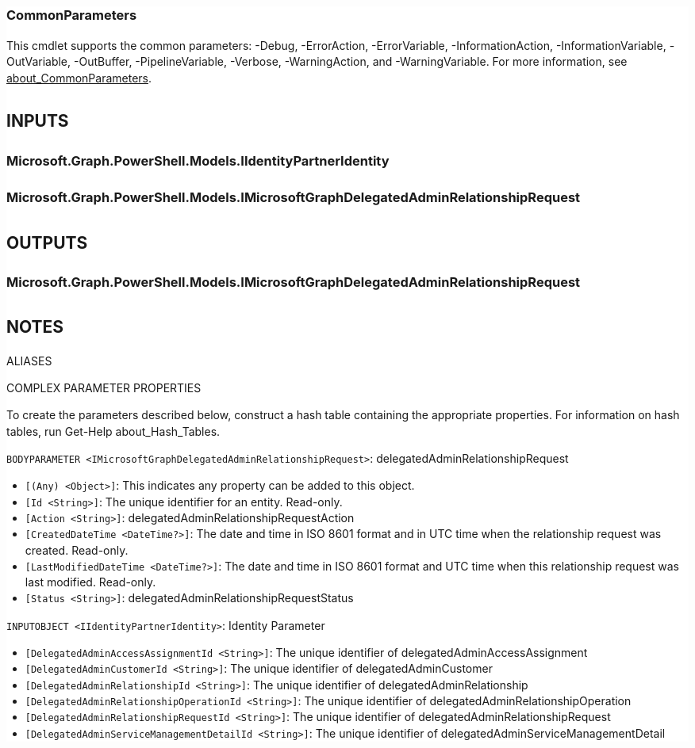 ### CommonParameters
This cmdlet supports the common parameters: -Debug, -ErrorAction, -ErrorVariable, -InformationAction, -InformationVariable, -OutVariable, -OutBuffer, -PipelineVariable, -Verbose, -WarningAction, and -WarningVariable. For more information, see [about_CommonParameters](http://go.microsoft.com/fwlink/?LinkID=113216).

## INPUTS

### Microsoft.Graph.PowerShell.Models.IIdentityPartnerIdentity
### Microsoft.Graph.PowerShell.Models.IMicrosoftGraphDelegatedAdminRelationshipRequest
## OUTPUTS

### Microsoft.Graph.PowerShell.Models.IMicrosoftGraphDelegatedAdminRelationshipRequest
## NOTES

ALIASES

COMPLEX PARAMETER PROPERTIES

To create the parameters described below, construct a hash table containing the appropriate properties. For information on hash tables, run Get-Help about_Hash_Tables.


`BODYPARAMETER <IMicrosoftGraphDelegatedAdminRelationshipRequest>`: delegatedAdminRelationshipRequest
  - `[(Any) <Object>]`: This indicates any property can be added to this object.
  - `[Id <String>]`: The unique identifier for an entity. Read-only.
  - `[Action <String>]`: delegatedAdminRelationshipRequestAction
  - `[CreatedDateTime <DateTime?>]`: The date and time in ISO 8601 format and in UTC time when the relationship request was created. Read-only.
  - `[LastModifiedDateTime <DateTime?>]`: The date and time in ISO 8601 format and UTC time when this relationship request was last modified. Read-only.
  - `[Status <String>]`: delegatedAdminRelationshipRequestStatus

`INPUTOBJECT <IIdentityPartnerIdentity>`: Identity Parameter
  - `[DelegatedAdminAccessAssignmentId <String>]`: The unique identifier of delegatedAdminAccessAssignment
  - `[DelegatedAdminCustomerId <String>]`: The unique identifier of delegatedAdminCustomer
  - `[DelegatedAdminRelationshipId <String>]`: The unique identifier of delegatedAdminRelationship
  - `[DelegatedAdminRelationshipOperationId <String>]`: The unique identifier of delegatedAdminRelationshipOperation
  - `[DelegatedAdminRelationshipRequestId <String>]`: The unique identifier of delegatedAdminRelationshipRequest
  - `[DelegatedAdminServiceManagementDetailId <String>]`: The unique identifier of delegatedAdminServiceManagementDetail
